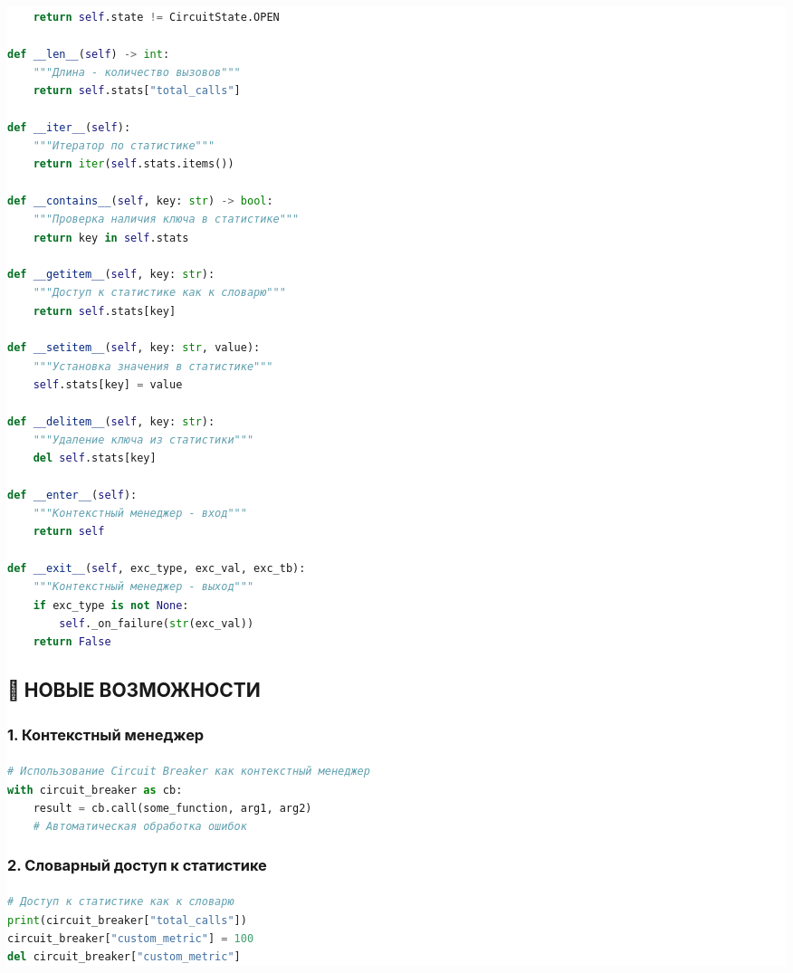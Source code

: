 ```python
    return self.state != CircuitState.OPEN

def __len__(self) -> int:
    """Длина - количество вызовов"""
    return self.stats["total_calls"]

def __iter__(self):
    """Итератор по статистике"""
    return iter(self.stats.items())

def __contains__(self, key: str) -> bool:
    """Проверка наличия ключа в статистике"""
    return key in self.stats

def __getitem__(self, key: str):
    """Доступ к статистике как к словарю"""
    return self.stats[key]

def __setitem__(self, key: str, value):
    """Установка значения в статистике"""
    self.stats[key] = value

def __delitem__(self, key: str):
    """Удаление ключа из статистики"""
    del self.stats[key]

def __enter__(self):
    """Контекстный менеджер - вход"""
    return self

def __exit__(self, exc_type, exc_val, exc_tb):
    """Контекстный менеджер - выход"""
    if exc_type is not None:
        self._on_failure(str(exc_val))
    return False
```

## 🚀 НОВЫЕ ВОЗМОЖНОСТИ

### 1. Контекстный менеджер

```python
# Использование Circuit Breaker как контекстный менеджер
with circuit_breaker as cb:
    result = cb.call(some_function, arg1, arg2)
    # Автоматическая обработка ошибок
```

### 2. Словарный доступ к статистике

```python
# Доступ к статистике как к словарю
print(circuit_breaker["total_calls"])
circuit_breaker["custom_metric"] = 100
del circuit_breaker["custom_metric"]
```
